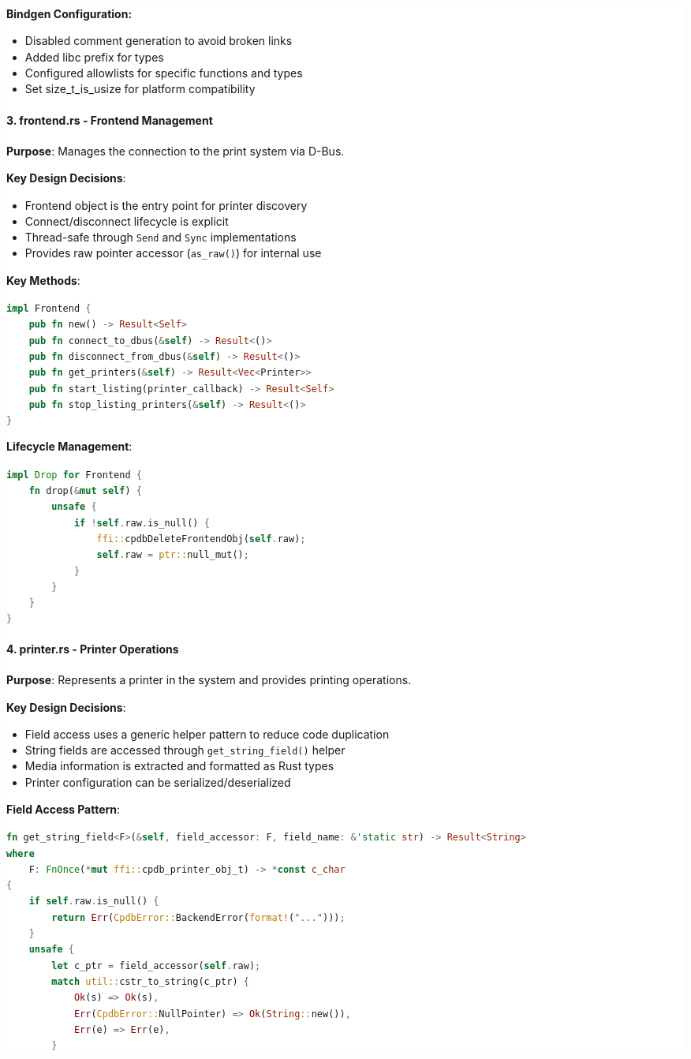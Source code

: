 **Bindgen Configuration:**
- Disabled comment generation to avoid broken links
- Added libc prefix for types
- Configured allowlists for specific functions and types
- Set size_t_is_usize for platform compatibility

#### 3. **frontend.rs** - Frontend Management

**Purpose**: Manages the connection to the print system via D-Bus.

**Key Design Decisions**:
- Frontend object is the entry point for printer discovery
- Connect/disconnect lifecycle is explicit
- Thread-safe through `Send` and `Sync` implementations
- Provides raw pointer accessor (`as_raw()`) for internal use

**Key Methods**:
```rust
impl Frontend {
    pub fn new() -> Result<Self>
    pub fn connect_to_dbus(&self) -> Result<()>
    pub fn disconnect_from_dbus(&self) -> Result<()>
    pub fn get_printers(&self) -> Result<Vec<Printer>>
    pub fn start_listing(printer_callback) -> Result<Self>
    pub fn stop_listing_printers(&self) -> Result<()>
}
```

**Lifecycle Management**:
```rust
impl Drop for Frontend {
    fn drop(&mut self) {
        unsafe {
            if !self.raw.is_null() {
                ffi::cpdbDeleteFrontendObj(self.raw);
                self.raw = ptr::null_mut();
            }
        }
    }
}
```

#### 4. **printer.rs** - Printer Operations

**Purpose**: Represents a printer in the system and provides printing operations.

**Key Design Decisions**:
- Field access uses a generic helper pattern to reduce code duplication
- String fields are accessed through `get_string_field()` helper
- Media information is extracted and formatted as Rust types
- Printer configuration can be serialized/deserialized

**Field Access Pattern**:
```rust
fn get_string_field<F>(&self, field_accessor: F, field_name: &'static str) -> Result<String>
where
    F: FnOnce(*mut ffi::cpdb_printer_obj_t) -> *const c_char
{
    if self.raw.is_null() {
        return Err(CpdbError::BackendError(format!("...")));
    }
    unsafe {
        let c_ptr = field_accessor(self.raw);
        match util::cstr_to_string(c_ptr) {
            Ok(s) => Ok(s),
            Err(CpdbError::NullPointer) => Ok(String::new()),
            Err(e) => Err(e),
        }
```